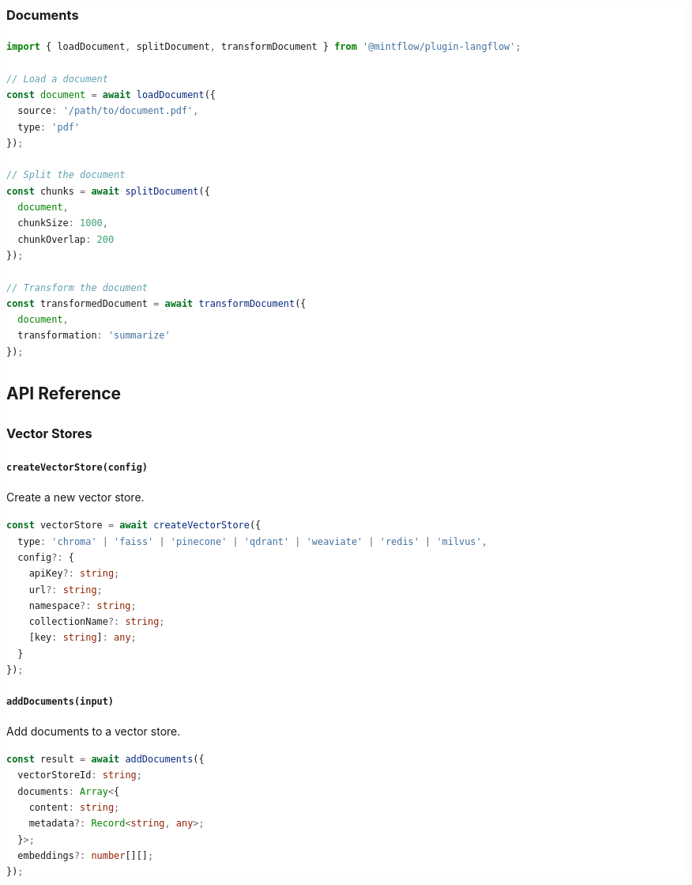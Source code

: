 ### Documents

```typescript
import { loadDocument, splitDocument, transformDocument } from '@mintflow/plugin-langflow';

// Load a document
const document = await loadDocument({
  source: '/path/to/document.pdf',
  type: 'pdf'
});

// Split the document
const chunks = await splitDocument({
  document,
  chunkSize: 1000,
  chunkOverlap: 200
});

// Transform the document
const transformedDocument = await transformDocument({
  document,
  transformation: 'summarize'
});
```

## API Reference

### Vector Stores

#### `createVectorStore(config)`

Create a new vector store.

```typescript
const vectorStore = await createVectorStore({
  type: 'chroma' | 'faiss' | 'pinecone' | 'qdrant' | 'weaviate' | 'redis' | 'milvus',
  config?: {
    apiKey?: string;
    url?: string;
    namespace?: string;
    collectionName?: string;
    [key: string]: any;
  }
});
```

#### `addDocuments(input)`

Add documents to a vector store.

```typescript
const result = await addDocuments({
  vectorStoreId: string;
  documents: Array<{
    content: string;
    metadata?: Record<string, any>;
  }>;
  embeddings?: number[][];
});
```
